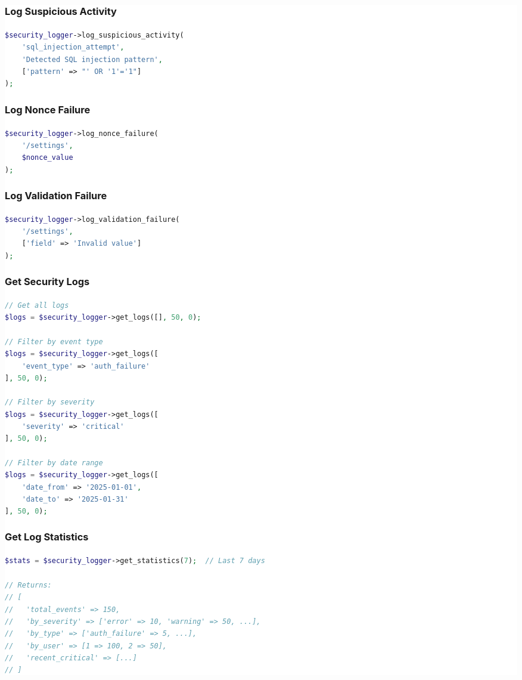 ### Log Suspicious Activity
```php
$security_logger->log_suspicious_activity(
    'sql_injection_attempt',
    'Detected SQL injection pattern',
    ['pattern' => "' OR '1'='1"]
);
```

### Log Nonce Failure
```php
$security_logger->log_nonce_failure(
    '/settings',
    $nonce_value
);
```

### Log Validation Failure
```php
$security_logger->log_validation_failure(
    '/settings',
    ['field' => 'Invalid value']
);
```

### Get Security Logs
```php
// Get all logs
$logs = $security_logger->get_logs([], 50, 0);

// Filter by event type
$logs = $security_logger->get_logs([
    'event_type' => 'auth_failure'
], 50, 0);

// Filter by severity
$logs = $security_logger->get_logs([
    'severity' => 'critical'
], 50, 0);

// Filter by date range
$logs = $security_logger->get_logs([
    'date_from' => '2025-01-01',
    'date_to' => '2025-01-31'
], 50, 0);
```

### Get Log Statistics
```php
$stats = $security_logger->get_statistics(7);  // Last 7 days

// Returns:
// [
//   'total_events' => 150,
//   'by_severity' => ['error' => 10, 'warning' => 50, ...],
//   'by_type' => ['auth_failure' => 5, ...],
//   'by_user' => [1 => 100, 2 => 50],
//   'recent_critical' => [...]
// ]
```
